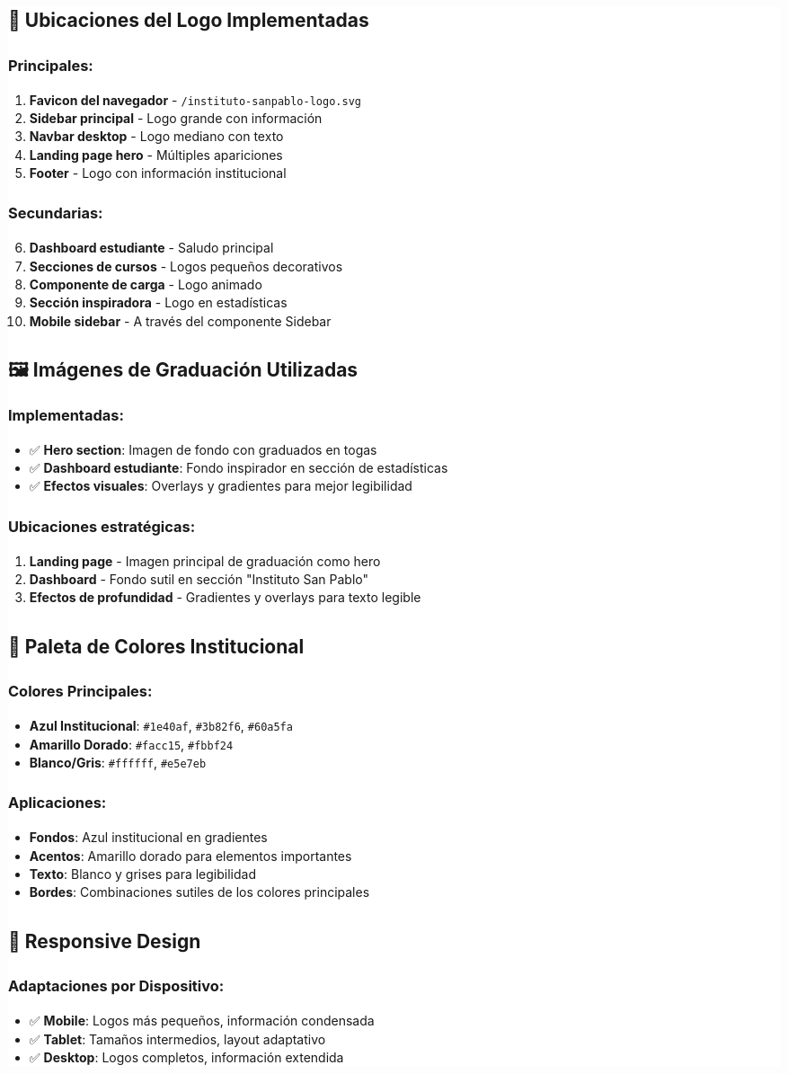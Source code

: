 ## 🎯 Ubicaciones del Logo Implementadas

### Principales:
1. **Favicon del navegador** - `/instituto-sanpablo-logo.svg`
2. **Sidebar principal** - Logo grande con información
3. **Navbar desktop** - Logo mediano con texto
4. **Landing page hero** - Múltiples apariciones
5. **Footer** - Logo con información institucional

### Secundarias:
6. **Dashboard estudiante** - Saludo principal
7. **Secciones de cursos** - Logos pequeños decorativos
8. **Componente de carga** - Logo animado
9. **Sección inspiradora** - Logo en estadísticas
10. **Mobile sidebar** - A través del componente Sidebar

## 🖼️ Imágenes de Graduación Utilizadas

### Implementadas:
- ✅ **Hero section**: Imagen de fondo con graduados en togas
- ✅ **Dashboard estudiante**: Fondo inspirador en sección de estadísticas
- ✅ **Efectos visuales**: Overlays y gradientes para mejor legibilidad

### Ubicaciones estratégicas:
1. **Landing page** - Imagen principal de graduación como hero
2. **Dashboard** - Fondo sutil en sección "Instituto San Pablo"
3. **Efectos de profundidad** - Gradientes y overlays para texto legible

## 🎨 Paleta de Colores Institucional

### Colores Principales:
- **Azul Institucional**: `#1e40af`, `#3b82f6`, `#60a5fa`
- **Amarillo Dorado**: `#facc15`, `#fbbf24`
- **Blanco/Gris**: `#ffffff`, `#e5e7eb`

### Aplicaciones:
- **Fondos**: Azul institucional en gradientes
- **Acentos**: Amarillo dorado para elementos importantes
- **Texto**: Blanco y grises para legibilidad
- **Bordes**: Combinaciones sutiles de los colores principales

## 📱 Responsive Design

### Adaptaciones por Dispositivo:
- ✅ **Mobile**: Logos más pequeños, información condensada
- ✅ **Tablet**: Tamaños intermedios, layout adaptativo
- ✅ **Desktop**: Logos completos, información extendida
